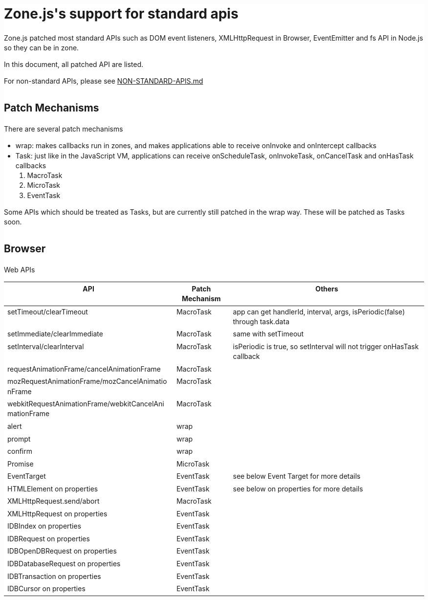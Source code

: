 # Zone.js's support for standard apis

Zone.js patched most standard APIs such as DOM event listeners, XMLHttpRequest in Browser, EventEmitter and fs API in Node.js so they can be in zone.
  
In this document, all patched API are listed. 

For non-standard APIs, please see [NON-STANDARD-APIS.md](NON-STANDARD-APIS.md)
 
## Patch Mechanisms

There are several patch mechanisms

- wrap: makes callbacks run in zones, and makes applications able to receive onInvoke and onIntercept callbacks
- Task: just like in the JavaScript VM, applications can receive onScheduleTask, onInvokeTask, onCancelTask and onHasTask callbacks
  1. MacroTask
  2. MicroTask
  3. EventTask
  
Some APIs which should be treated as Tasks, but are currently still patched in the wrap way. These will be patched as Tasks soon.
 
## Browser 

Web APIs

| API | Patch Mechanism | Others |
| --- | --- | --- |
| setTimeout/clearTimeout | MacroTask | app can get handlerId, interval, args, isPeriodic(false) through task.data |
| setImmediate/clearImmediate | MacroTask | same with setTimeout |
| setInterval/clearInterval | MacroTask | isPeriodic is true, so setInterval will not trigger onHasTask callback | 
| requestAnimationFrame/cancelAnimationFrame | MacroTask |  |
| mozRequestAnimationFrame/mozCancelAnimationFrame | MacroTask |  |
| webkitRequestAnimationFrame/webkitCancelAnimationFrame | MacroTask |  |
| alert | wrap |  |
| prompt | wrap |  |
| confirm | wrap |  |
| Promise | MicroTask |  |
| EventTarget | EventTask | see below Event Target for more details |
| HTMLElement on properties | EventTask | see below on properties for more details |
| XMLHttpRequest.send/abort | MacroTask | |
| XMLHttpRequest on properties | EventTask | |
| IDBIndex on properties | EventTask | |
| IDBRequest on properties | EventTask | |
| IDBOpenDBRequest on properties | EventTask | |
| IDBDatabaseRequest on properties | EventTask | |
| IDBTransaction on properties | EventTask | |
| IDBCursor on properties | EventTask | |